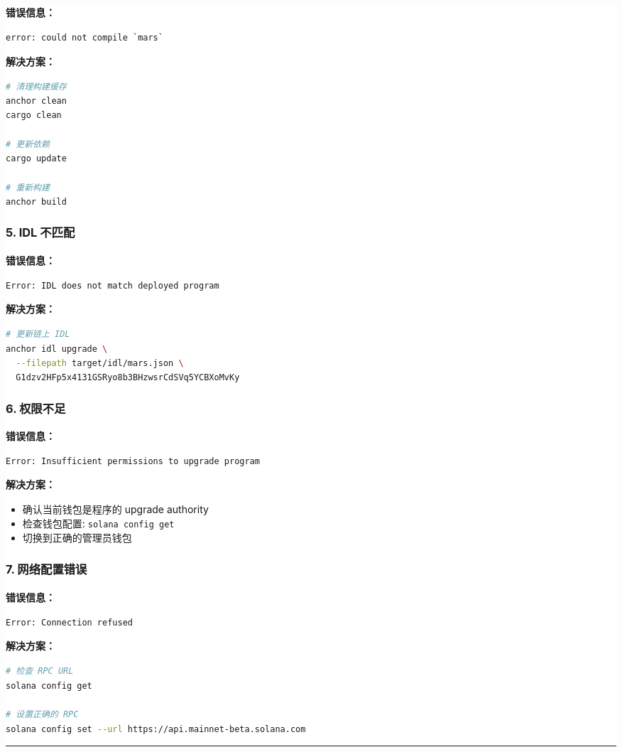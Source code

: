 **错误信息：**
```
error: could not compile `mars`
```

**解决方案：**
```bash
# 清理构建缓存
anchor clean
cargo clean

# 更新依赖
cargo update

# 重新构建
anchor build
```

### 5. IDL 不匹配

**错误信息：**
```
Error: IDL does not match deployed program
```

**解决方案：**
```bash
# 更新链上 IDL
anchor idl upgrade \
  --filepath target/idl/mars.json \
  G1dzv2HFp5x4131GSRyo8b3BHzwsrCdSVq5YCBXoMvKy
```

### 6. 权限不足

**错误信息：**
```
Error: Insufficient permissions to upgrade program
```

**解决方案：**
- 确认当前钱包是程序的 upgrade authority
- 检查钱包配置: `solana config get`
- 切换到正确的管理员钱包

### 7. 网络配置错误

**错误信息：**
```
Error: Connection refused
```

**解决方案：**
```bash
# 检查 RPC URL
solana config get

# 设置正确的 RPC
solana config set --url https://api.mainnet-beta.solana.com
```

---